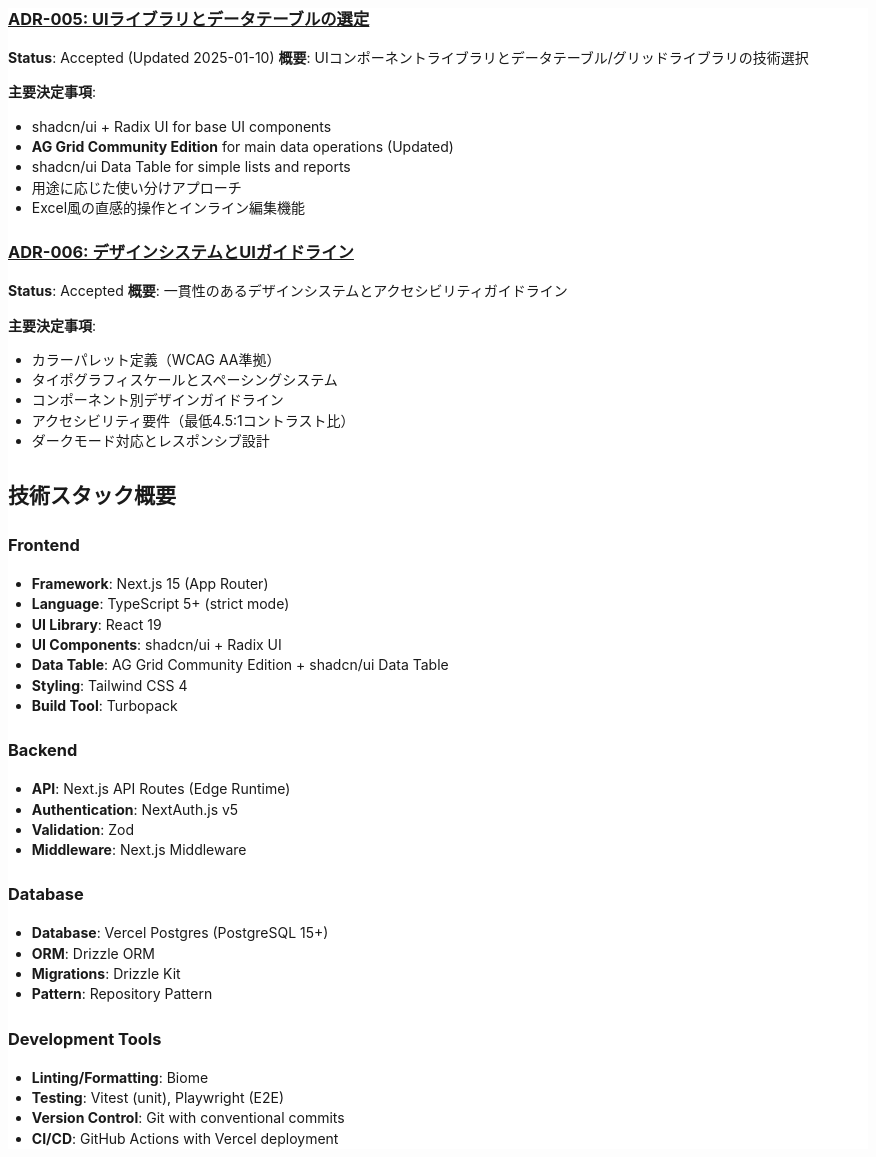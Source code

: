 ### [ADR-005: UIライブラリとデータテーブルの選定](./005-ui-library-and-data-table.md)
**Status**: Accepted (Updated 2025-01-10)
**概要**: UIコンポーネントライブラリとデータテーブル/グリッドライブラリの技術選択

**主要決定事項**:
- shadcn/ui + Radix UI for base UI components
- **AG Grid Community Edition** for main data operations (Updated)
- shadcn/ui Data Table for simple lists and reports
- 用途に応じた使い分けアプローチ
- Excel風の直感的操作とインライン編集機能

### [ADR-006: デザインシステムとUIガイドライン](./006-design-system-guidelines.md)
**Status**: Accepted
**概要**: 一貫性のあるデザインシステムとアクセシビリティガイドライン

**主要決定事項**:
- カラーパレット定義（WCAG AA準拠）
- タイポグラフィスケールとスペーシングシステム
- コンポーネント別デザインガイドライン
- アクセシビリティ要件（最低4.5:1コントラスト比）
- ダークモード対応とレスポンシブ設計

## 技術スタック概要

### Frontend
- **Framework**: Next.js 15 (App Router)
- **Language**: TypeScript 5+ (strict mode)
- **UI Library**: React 19
- **UI Components**: shadcn/ui + Radix UI
- **Data Table**: AG Grid Community Edition + shadcn/ui Data Table
- **Styling**: Tailwind CSS 4
- **Build Tool**: Turbopack

### Backend
- **API**: Next.js API Routes (Edge Runtime)
- **Authentication**: NextAuth.js v5
- **Validation**: Zod
- **Middleware**: Next.js Middleware

### Database
- **Database**: Vercel Postgres (PostgreSQL 15+)
- **ORM**: Drizzle ORM
- **Migrations**: Drizzle Kit
- **Pattern**: Repository Pattern

### Development Tools
- **Linting/Formatting**: Biome
- **Testing**: Vitest (unit), Playwright (E2E)
- **Version Control**: Git with conventional commits
- **CI/CD**: GitHub Actions with Vercel deployment
